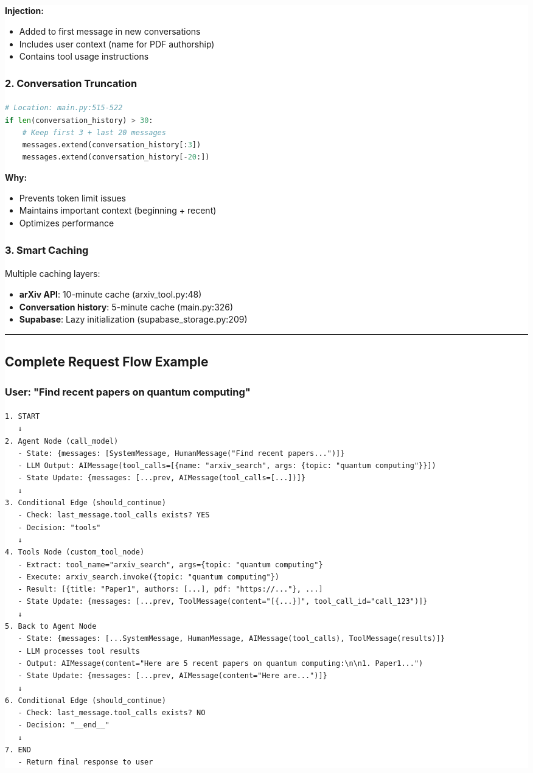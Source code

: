 **Injection:**
- Added to first message in new conversations
- Includes user context (name for PDF authorship)
- Contains tool usage instructions

### 2. **Conversation Truncation**

```python
# Location: main.py:515-522
if len(conversation_history) > 30:
    # Keep first 3 + last 20 messages
    messages.extend(conversation_history[:3])
    messages.extend(conversation_history[-20:])
```

**Why:**
- Prevents token limit issues
- Maintains important context (beginning + recent)
- Optimizes performance

### 3. **Smart Caching**

Multiple caching layers:
- **arXiv API**: 10-minute cache (arxiv_tool.py:48)
- **Conversation history**: 5-minute cache (main.py:326)
- **Supabase**: Lazy initialization (supabase_storage.py:209)

---

## Complete Request Flow Example

### User: "Find recent papers on quantum computing"

```
1. START
   ↓
2. Agent Node (call_model)
   - State: {messages: [SystemMessage, HumanMessage("Find recent papers...")]}
   - LLM Output: AIMessage(tool_calls=[{name: "arxiv_search", args: {topic: "quantum computing"}}])
   - State Update: {messages: [...prev, AIMessage(tool_calls=[...])]}
   ↓
3. Conditional Edge (should_continue)
   - Check: last_message.tool_calls exists? YES
   - Decision: "tools"
   ↓
4. Tools Node (custom_tool_node)
   - Extract: tool_name="arxiv_search", args={topic: "quantum computing"}
   - Execute: arxiv_search.invoke({topic: "quantum computing"})
   - Result: [{title: "Paper1", authors: [...], pdf: "https://..."}, ...]
   - State Update: {messages: [...prev, ToolMessage(content="[{...}]", tool_call_id="call_123")]}
   ↓
5. Back to Agent Node
   - State: {messages: [...SystemMessage, HumanMessage, AIMessage(tool_calls), ToolMessage(results)]}
   - LLM processes tool results
   - Output: AIMessage(content="Here are 5 recent papers on quantum computing:\n\n1. Paper1...")
   - State Update: {messages: [...prev, AIMessage(content="Here are...")]}
   ↓
6. Conditional Edge (should_continue)
   - Check: last_message.tool_calls exists? NO
   - Decision: "__end__"
   ↓
7. END
   - Return final response to user
```